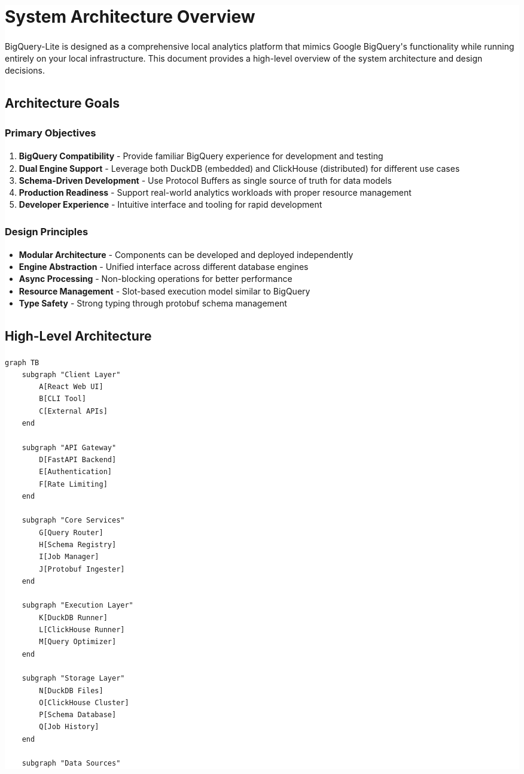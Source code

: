 # System Architecture Overview

BigQuery-Lite is designed as a comprehensive local analytics platform that mimics Google BigQuery's functionality while running entirely on your local infrastructure. This document provides a high-level overview of the system architecture and design decisions.

## Architecture Goals

### Primary Objectives
1. **BigQuery Compatibility** - Provide familiar BigQuery experience for development and testing
2. **Dual Engine Support** - Leverage both DuckDB (embedded) and ClickHouse (distributed) for different use cases
3. **Schema-Driven Development** - Use Protocol Buffers as single source of truth for data models
4. **Production Readiness** - Support real-world analytics workloads with proper resource management
5. **Developer Experience** - Intuitive interface and tooling for rapid development

### Design Principles
- **Modular Architecture** - Components can be developed and deployed independently
- **Engine Abstraction** - Unified interface across different database engines
- **Async Processing** - Non-blocking operations for better performance
- **Resource Management** - Slot-based execution model similar to BigQuery
- **Type Safety** - Strong typing through protobuf schema management

## High-Level Architecture

```mermaid
graph TB
    subgraph "Client Layer"
        A[React Web UI]
        B[CLI Tool]
        C[External APIs]
    end
    
    subgraph "API Gateway"
        D[FastAPI Backend]
        E[Authentication]
        F[Rate Limiting]
    end
    
    subgraph "Core Services"
        G[Query Router]
        H[Schema Registry]
        I[Job Manager]
        J[Protobuf Ingester]
    end
    
    subgraph "Execution Layer"
        K[DuckDB Runner]
        L[ClickHouse Runner]
        M[Query Optimizer]
    end
    
    subgraph "Storage Layer"
        N[DuckDB Files]
        O[ClickHouse Cluster]
        P[Schema Database]
        Q[Job History]
    end
    
    subgraph "Data Sources"
```
